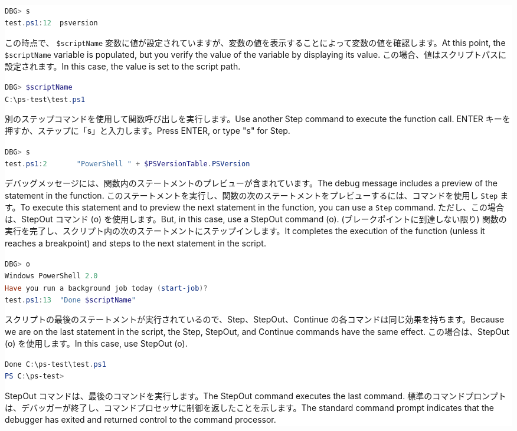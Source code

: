 ```powershell
DBG> s
test.ps1:12  psversion
```

<span data-ttu-id="5f761-222">この時点で、 `$scriptName` 変数に値が設定されていますが、変数の値を表示することによって変数の値を確認します。</span><span class="sxs-lookup"><span data-stu-id="5f761-222">At this point, the `$scriptName` variable is populated, but you verify the value of the variable by displaying its value.</span></span> <span data-ttu-id="5f761-223">この場合、値はスクリプトパスに設定されます。</span><span class="sxs-lookup"><span data-stu-id="5f761-223">In this case, the value is set to the script path.</span></span>

```powershell
DBG> $scriptName
C:\ps-test\test.ps1
```

<span data-ttu-id="5f761-224">別のステップコマンドを使用して関数呼び出しを実行します。</span><span class="sxs-lookup"><span data-stu-id="5f761-224">Use another Step command to execute the function call.</span></span> <span data-ttu-id="5f761-225">ENTER キーを押すか、ステップに「s」と入力します。</span><span class="sxs-lookup"><span data-stu-id="5f761-225">Press ENTER, or type "s" for Step.</span></span>

```powershell
DBG> s
test.ps1:2       "PowerShell " + $PSVersionTable.PSVersion
```

<span data-ttu-id="5f761-226">デバッグメッセージには、関数内のステートメントのプレビューが含まれています。</span><span class="sxs-lookup"><span data-stu-id="5f761-226">The debug message includes a preview of the statement in the function.</span></span> <span data-ttu-id="5f761-227">このステートメントを実行し、関数の次のステートメントをプレビューするには、コマンドを使用し `Step` ます。</span><span class="sxs-lookup"><span data-stu-id="5f761-227">To execute this statement and to preview the next statement in the function, you can use a `Step` command.</span></span> <span data-ttu-id="5f761-228">ただし、この場合は、StepOut コマンド (o) を使用します。</span><span class="sxs-lookup"><span data-stu-id="5f761-228">But, in this case, use a StepOut command (o).</span></span> <span data-ttu-id="5f761-229">(ブレークポイントに到達しない限り) 関数の実行を完了し、スクリプト内の次のステートメントにステップインします。</span><span class="sxs-lookup"><span data-stu-id="5f761-229">It completes the execution of the function (unless it reaches a breakpoint) and steps to the next statement in the script.</span></span>

```powershell
DBG> o
Windows PowerShell 2.0
Have you run a background job today (start-job)?
test.ps1:13  "Done $scriptName"
```

<span data-ttu-id="5f761-230">スクリプトの最後のステートメントが実行されているので、Step、StepOut、Continue の各コマンドは同じ効果を持ちます。</span><span class="sxs-lookup"><span data-stu-id="5f761-230">Because we are on the last statement in the script, the Step, StepOut, and Continue commands have the same effect.</span></span> <span data-ttu-id="5f761-231">この場合は、StepOut (o) を使用します。</span><span class="sxs-lookup"><span data-stu-id="5f761-231">In this case, use StepOut (o).</span></span>

```powershell
Done C:\ps-test\test.ps1
PS C:\ps-test>
```

<span data-ttu-id="5f761-232">StepOut コマンドは、最後のコマンドを実行します。</span><span class="sxs-lookup"><span data-stu-id="5f761-232">The StepOut command executes the last command.</span></span> <span data-ttu-id="5f761-233">標準のコマンドプロンプトは、デバッガーが終了し、コマンドプロセッサに制御を返したことを示します。</span><span class="sxs-lookup"><span data-stu-id="5f761-233">The standard command prompt indicates that the debugger has exited and returned control to the command processor.</span></span>
